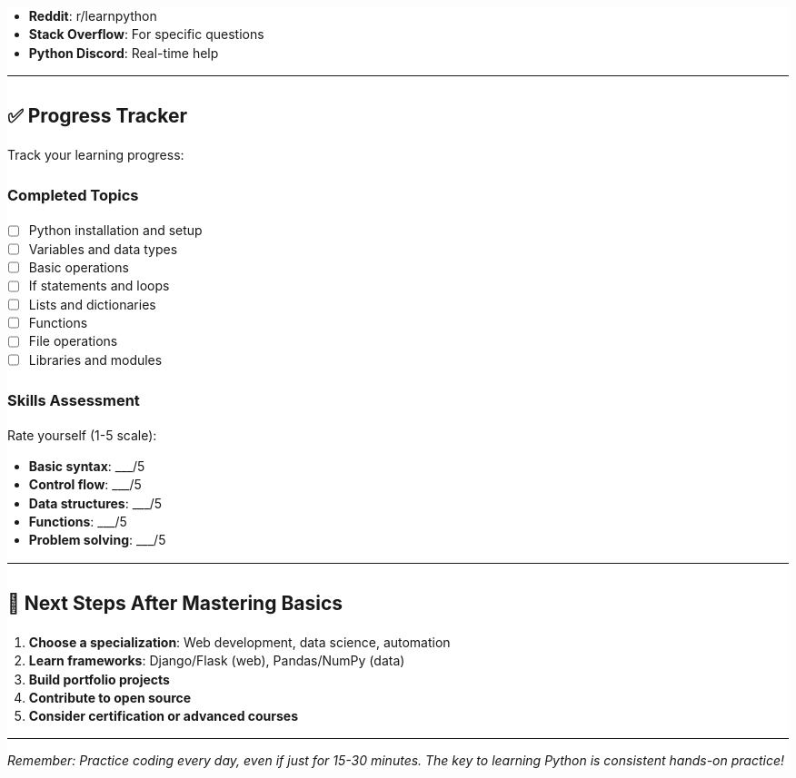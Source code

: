 - **Reddit**: r/learnpython
- **Stack Overflow**: For specific questions
- **Python Discord**: Real-time help

---

## ✅ Progress Tracker

Track your learning progress:

### Completed Topics

- [ ] Python installation and setup
- [ ] Variables and data types
- [ ] Basic operations
- [ ] If statements and loops
- [ ] Lists and dictionaries
- [ ] Functions
- [ ] File operations
- [ ] Libraries and modules

### Skills Assessment

Rate yourself (1-5 scale):

- **Basic syntax**: ___/5
- **Control flow**: ___/5
- **Data structures**: ___/5
- **Functions**: ___/5
- **Problem solving**: ___/5

---

## 🎉 Next Steps After Mastering Basics

1. **Choose a specialization**: Web development, data science, automation
2. **Learn frameworks**: Django/Flask (web), Pandas/NumPy (data)
3. **Build portfolio projects**
4. **Contribute to open source**
5. **Consider certification or advanced courses**

---

_Remember: Practice coding every day, even if just for 15-30 minutes. The key to learning Python is consistent hands-on practice!_